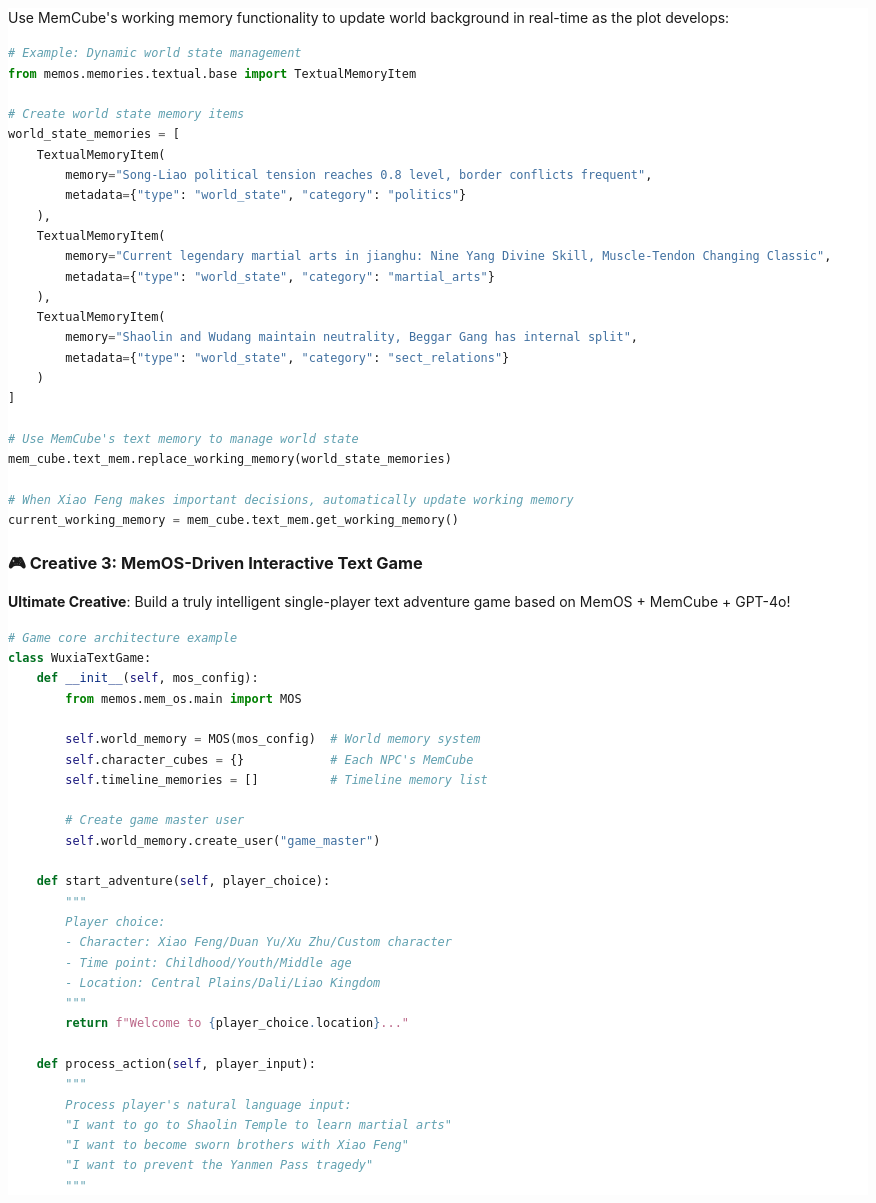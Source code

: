 Use MemCube's working memory functionality to update world background in real-time as the plot develops:

```python
# Example: Dynamic world state management
from memos.memories.textual.base import TextualMemoryItem

# Create world state memory items
world_state_memories = [
    TextualMemoryItem(
        memory="Song-Liao political tension reaches 0.8 level, border conflicts frequent",
        metadata={"type": "world_state", "category": "politics"}
    ),
    TextualMemoryItem(
        memory="Current legendary martial arts in jianghu: Nine Yang Divine Skill, Muscle-Tendon Changing Classic",
        metadata={"type": "world_state", "category": "martial_arts"}
    ),
    TextualMemoryItem(
        memory="Shaolin and Wudang maintain neutrality, Beggar Gang has internal split",
        metadata={"type": "world_state", "category": "sect_relations"}
    )
]

# Use MemCube's text memory to manage world state
mem_cube.text_mem.replace_working_memory(world_state_memories)

# When Xiao Feng makes important decisions, automatically update working memory
current_working_memory = mem_cube.text_mem.get_working_memory()
```

### 🎮 Creative 3: MemOS-Driven Interactive Text Game

**Ultimate Creative**: Build a truly intelligent single-player text adventure game based on MemOS + MemCube + GPT-4o!

```python
# Game core architecture example
class WuxiaTextGame:
    def __init__(self, mos_config):
        from memos.mem_os.main import MOS
        
        self.world_memory = MOS(mos_config)  # World memory system
        self.character_cubes = {}            # Each NPC's MemCube
        self.timeline_memories = []          # Timeline memory list
        
        # Create game master user
        self.world_memory.create_user("game_master")
      
    def start_adventure(self, player_choice):
        """
        Player choice:
        - Character: Xiao Feng/Duan Yu/Xu Zhu/Custom character
        - Time point: Childhood/Youth/Middle age
        - Location: Central Plains/Dali/Liao Kingdom
        """
        return f"Welcome to {player_choice.location}..."
  
    def process_action(self, player_input):
        """
        Process player's natural language input:
        "I want to go to Shaolin Temple to learn martial arts"
        "I want to become sworn brothers with Xiao Feng"
        "I want to prevent the Yanmen Pass tragedy"
        """
```